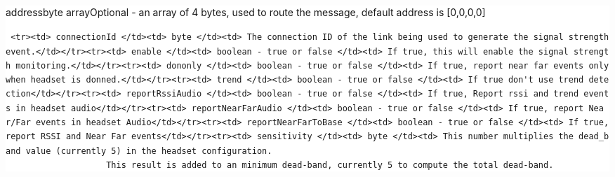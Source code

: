 <tr><td>address</td><td>byte array</td><td>Optional - an array of 4 bytes, used to route the message, default address is [0,0,0,0]</td></tr> 

     <tr><td> connectionId </td><td> byte </td><td> The connection ID of the link being used to generate the signal strength event.</td></tr><tr><td> enable </td><td> boolean - true or false </td><td> If true, this will enable the signal strength monitoring.</td></tr><tr><td> dononly </td><td> boolean - true or false </td><td> If true, report near far events only when headset is donned.</td></tr><tr><td> trend </td><td> boolean - true or false </td><td> If true don't use trend detection</td></tr><tr><td> reportRssiAudio </td><td> boolean - true or false </td><td> If true, Report rssi and trend events in headset audio</td></tr><tr><td> reportNearFarAudio </td><td> boolean - true or false </td><td> If true, report Near/Far events in headset Audio</td></tr><tr><td> reportNearFarToBase </td><td> boolean - true or false </td><td> If true, report RSSI and Near Far events</td></tr><tr><td> sensitivity </td><td> byte </td><td> This number multiplies the dead_band value (currently 5) in the headset configuration.
                        This result is added to an minimum dead-band, currently 5 to compute the total dead-band.
